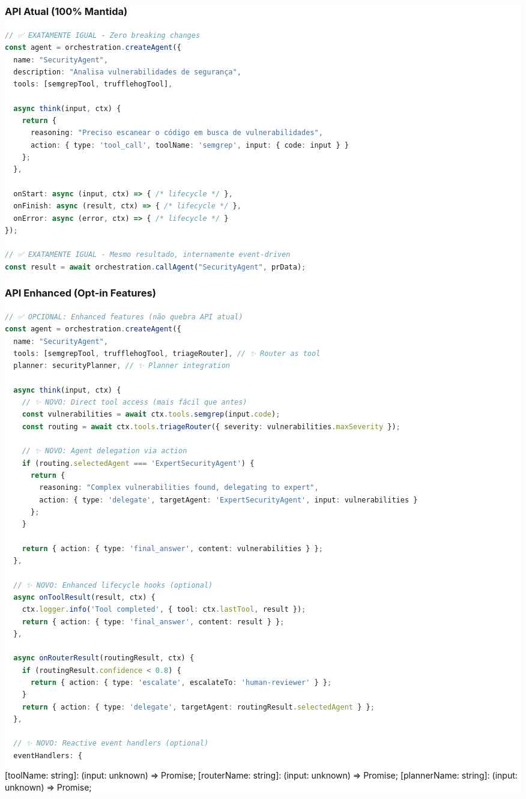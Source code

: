 ### **API Atual (100% Mantida)**
```typescript
// ✅ EXATAMENTE IGUAL - Zero breaking changes
const agent = orchestration.createAgent({
  name: "SecurityAgent",
  description: "Analisa vulnerabilidades de segurança",
  tools: [semgrepTool, trufflehogTool],
  
  async think(input, ctx) {
    return {
      reasoning: "Preciso escanear o código em busca de vulnerabilidades",
      action: { type: 'tool_call', toolName: 'semgrep', input: { code: input } }
    };
  },
  
  onStart: async (input, ctx) => { /* lifecycle */ },
  onFinish: async (result, ctx) => { /* lifecycle */ },
  onError: async (error, ctx) => { /* lifecycle */ }
});

// ✅ EXATAMENTE IGUAL - Mesmo resultado, internamente event-driven
const result = await orchestration.callAgent("SecurityAgent", prData);
```

### **API Enhanced (Opt-in Features)**
```typescript
// ✅ OPCIONAL: Enhanced features (não quebra API atual)
const agent = orchestration.createAgent({
  name: "SecurityAgent",
  tools: [semgrepTool, trufflehogTool, triageRouter], // ✨ Router as tool
  planner: securityPlanner, // ✨ Planner integration
  
  async think(input, ctx) {
    // ✨ NOVO: Direct tool access (mais fácil que antes)
    const vulnerabilities = await ctx.tools.semgrep(input.code);
    const routing = await ctx.tools.triageRouter({ severity: vulnerabilities.maxSeverity });
    
    // ✨ NOVO: Agent delegation via action
    if (routing.selectedAgent === 'ExpertSecurityAgent') {
      return {
        reasoning: "Complex vulnerabilities found, delegating to expert",
        action: { type: 'delegate', targetAgent: 'ExpertSecurityAgent', input: vulnerabilities }
      };
    }
    
    return { action: { type: 'final_answer', content: vulnerabilities } };
  },
  
  // ✨ NOVO: Enhanced lifecycle hooks (optional)
  async onToolResult(result, ctx) {
    ctx.logger.info('Tool completed', { tool: ctx.lastTool, result });
    return { action: { type: 'final_answer', content: result } };
  },
  
  async onRouterResult(routingResult, ctx) {
    if (routingResult.confidence < 0.8) {
      return { action: { type: 'escalate', escalateTo: 'human-reviewer' } };
    }
    return { action: { type: 'delegate', targetAgent: routingResult.selectedAgent } };
  },
  
  // ✨ NOVO: Reactive event handlers (optional)
  eventHandlers: {
```

  [toolName: string]: (input: unknown) => Promise<unknown>;
  [routerName: string]: (input: unknown) => Promise<RoutingResult>;
  [plannerName: string]: (input: unknown) => Promise<Plan>;